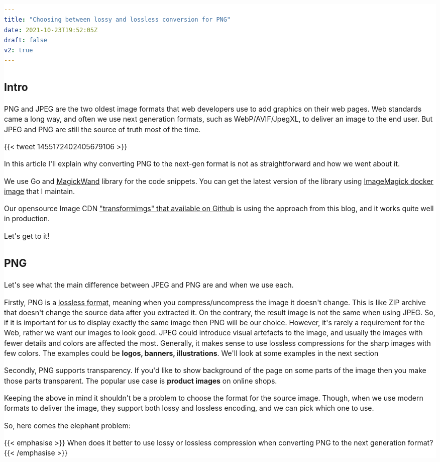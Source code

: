 ```yaml
---
title: "Choosing between lossy and lossless conversion for PNG"
date: 2021-10-23T19:52:05Z
draft: false
v2: true
---
```


## Intro

PNG and JPEG are the two oldest image formats that web developers use
to add graphics on their web pages. Web standards came a long way, and often we use next generation formats, such as WebP/AVIF/JpegXL, to deliver an image to the end user. But JPEG and PNG are still the source of truth most of the time.

{{< tweet 1455172402405679106 >}}

In this article I'll explain why converting PNG to the next-gen format is not as straightforward and how we went about it.

We use Go and [MagickWand](https://imagemagick.org/script/magick-wand.php) library for the code snippets.  You can get the latest version of the library using [ImageMagick docker image](https://github.com/dooman87/imagemagick-docker) that I maintain.

Our opensource Image CDN ["transformimgs" that available on Github](https://github.com/Pixboost/transformimgs) is using the approach from this blog, and it works quite well in production.

Let's get to it!

## PNG

Let's see what the main difference between JPEG and PNG are and when we use each.

Firstly, PNG is a [lossless format](https://en.wikipedia.org/wiki/Lossless_compression), meaning when you compress/uncompress the image it doesn't change. This is like ZIP archive that doesn't change the source data after you extracted it. On the contrary, the result image is not the same when using JPEG. So, if it is important for us to display exactly the same image then PNG will be our choice. However, it's rarely a requirement for the Web, rather we want our images to look good. JPEG could introduce visual artefacts to the image, and usually the images with fewer details and colors are affected the most. Generally, it makes sense to use lossless compressions for the sharp images with few colors. The examples could be **logos, banners, illustrations**. We'll look at some examples in the next section

Secondly, PNG supports transparency. If you'd like to show background of the page on some parts of the image then you make those parts transparent. The popular use case is **product images** on online shops.

Keeping the above in mind it shouldn't be a problem to choose the format for the source image. Though, when we use modern formats to deliver the image, they support both lossy and lossless encoding, and we can pick which one to use.

So, here comes the ~~elephant~~ problem: 

{{< emphasise >}}
When does it better to use lossy or lossless compression when converting PNG to the next generation format?
{{< /emphasise >}}
